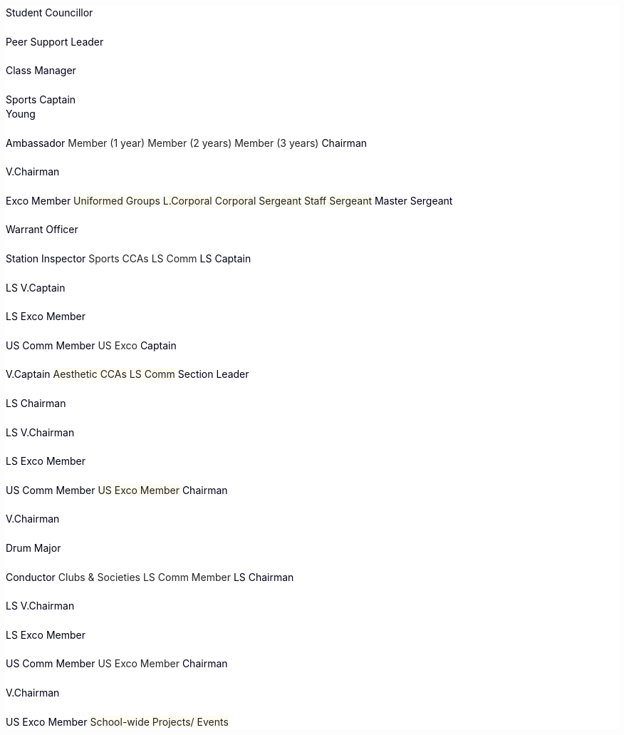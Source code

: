   </tr>
</thead>
<tbody>
  <tr>
    <td class="tg-2wh9"><span style="color:#020014">Student Councillor</span><br><br><span style="color:#020014">Peer Support Leader</span><br><br><span style="color:#020014">Class Manager</span><br><br><span style="color:#020014">Sports Captain</span><br><span style="color:#020014">Young</span><br><br><span style="color:#020014">Ambassador</span></td>
    <td class="tg-1ppo"></td>
    <td class="tg-1ppo"><span style="color:#222;background-color:#FFF">Member (1 year)</span></td>
    <td class="tg-1ppo"><span style="color:#222;background-color:#FFF">Member (2 years)</span></td>
    <td class="tg-1ppo"><span style="color:#222;background-color:#FFF">Member (3 years)</span></td>
    <td class="tg-2wh9"><span style="color:#020014">Chairman</span><br><br><span style="color:#020014">V.Chairman</span><br><br><span style="color:#020014">Exco Member</span></td>
  </tr>
  <tr>
    <td class="tg-a3os"><span style="color:#222;background-color:#FFFBF0">Uniformed Groups</span></td>
    <td class="tg-a3os"><span style="color:#222;background-color:#FFFBF0">L.Corporal</span></td>
    <td class="tg-a3os"><span style="color:#222;background-color:#FFFBF0">Corporal</span></td>
    <td class="tg-a3os"><span style="color:#222;background-color:#FFFBF0">Sergeant</span></td>
    <td class="tg-a3os"><span style="color:#222;background-color:#FFFBF0">Staff Sergeant</span></td>
    <td class="tg-pc3f"><span style="color:#020014">Master Sergeant</span><br><br><span style="color:#020014">Warrant Officer</span><br><br><span style="color:#020014">Station Inspector</span></td>
  </tr>
  <tr>
    <td class="tg-1ppo"><span style="color:#222;background-color:#FFF">Sports CCAs</span></td>
    <td class="tg-1ppo"></td>
    <td class="tg-1ppo"><span style="color:#222;background-color:#FFF">LS Comm</span></td>
    <td class="tg-2wh9"><span style="color:#020014">LS Captain</span><br><br><span style="color:#020014">LS V.Captain</span><br><br><span style="color:#020014">LS Exco Member</span><br><br><span style="color:#020014">US Comm Member</span></td>
    <td class="tg-1ppo"><span style="color:#222;background-color:#FFF">US Exco</span></td>
    <td class="tg-2wh9"><span style="color:#020014">Captain</span><br><br><span style="color:#020014">V.Captain</span></td>
  </tr>
  <tr>
    <td class="tg-a3os"><span style="color:#222;background-color:#FFFBF0">Aesthetic CCAs</span></td>
    <td class="tg-a3os"></td>
    <td class="tg-a3os"><span style="color:#222;background-color:#FFFBF0">LS Comm</span></td>
    <td class="tg-pc3f"><span style="color:#020014">Section Leader</span><br><br><span style="color:#020014">LS Chairman</span><br><br><span style="color:#020014">LS V.Chairman</span><br><br><span style="color:#020014">LS Exco Member</span><br><br><span style="color:#020014">US Comm Member</span></td>
    <td class="tg-a3os"><span style="color:#222;background-color:#FFFBF0">US Exco Member</span></td>
    <td class="tg-pc3f"><span style="color:#020014">Chairman</span><br><br><span style="color:#020014">V.Chairman</span><br><br><span style="color:#020014">Drum Major</span><br><br><span style="color:#020014">Conductor</span></td>
  </tr>
  <tr>
    <td class="tg-1ppo"><span style="color:#222;background-color:#FFF">Clubs &amp; Societies</span></td>
    <td class="tg-1ppo"></td>
    <td class="tg-1ppo"><span style="color:#222;background-color:#FFF">LS Comm Member</span></td>
    <td class="tg-2wh9"><span style="color:#020014">LS Chairman</span><br><br><span style="color:#020014">LS V.Chairman</span><br><br><span style="color:#020014">LS Exco Member</span><br><br><span style="color:#020014">US Comm Member</span></td>
    <td class="tg-1ppo"><span style="color:#222;background-color:#FFF">US Exco Member</span></td>
    <td class="tg-2wh9"><span style="color:#020014">Chairman</span><br><br><span style="color:#020014">V.Chairman</span><br><br><span style="color:#020014">US Exco Member</span></td>
  </tr>
  <tr>
    <td class="tg-a3os"><span style="color:#222;background-color:#FFFBF0">School-wide Projects/ Events</span></td>
    <td class="tg-a3os"></td>
    <td class="tg-a3os"></td>